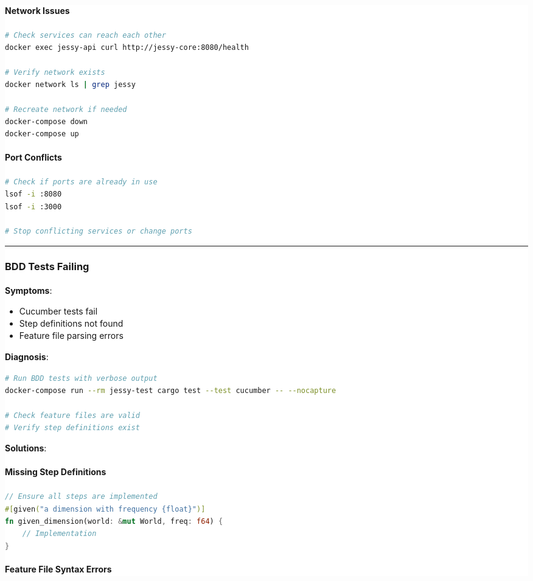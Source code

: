 #### Network Issues

```bash
# Check services can reach each other
docker exec jessy-api curl http://jessy-core:8080/health

# Verify network exists
docker network ls | grep jessy

# Recreate network if needed
docker-compose down
docker-compose up
```

#### Port Conflicts

```bash
# Check if ports are already in use
lsof -i :8080
lsof -i :3000

# Stop conflicting services or change ports
```

---

### BDD Tests Failing

**Symptoms**:
- Cucumber tests fail
- Step definitions not found
- Feature file parsing errors

**Diagnosis**:

```bash
# Run BDD tests with verbose output
docker-compose run --rm jessy-test cargo test --test cucumber -- --nocapture

# Check feature files are valid
# Verify step definitions exist
```

**Solutions**:

#### Missing Step Definitions

```rust
// Ensure all steps are implemented
#[given("a dimension with frequency {float}")]
fn given_dimension(world: &mut World, freq: f64) {
    // Implementation
}
```

#### Feature File Syntax Errors
